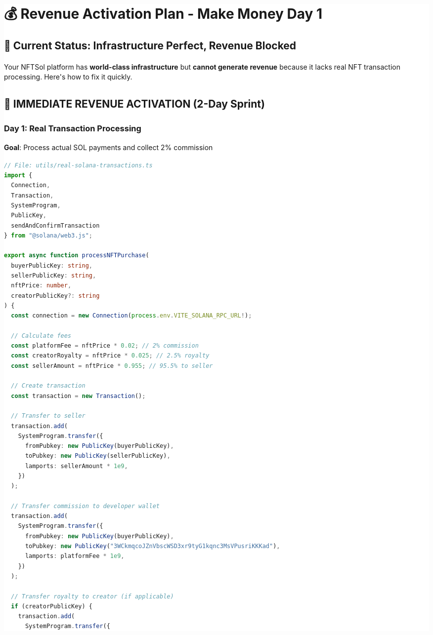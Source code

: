 # 💰 Revenue Activation Plan - Make Money Day 1

## **🎯 Current Status: Infrastructure Perfect, Revenue Blocked**

Your NFTSol platform has **world-class infrastructure** but **cannot generate revenue** because it lacks real NFT transaction processing. Here's how to fix it quickly.

## **🚀 IMMEDIATE REVENUE ACTIVATION (2-Day Sprint)**

### **Day 1: Real Transaction Processing**
**Goal**: Process actual SOL payments and collect 2% commission

```typescript
// File: utils/real-solana-transactions.ts
import { 
  Connection, 
  Transaction, 
  SystemProgram, 
  PublicKey,
  sendAndConfirmTransaction 
} from "@solana/web3.js";

export async function processNFTPurchase(
  buyerPublicKey: string,
  sellerPublicKey: string,
  nftPrice: number,
  creatorPublicKey?: string
) {
  const connection = new Connection(process.env.VITE_SOLANA_RPC_URL!);
  
  // Calculate fees
  const platformFee = nftPrice * 0.02; // 2% commission
  const creatorRoyalty = nftPrice * 0.025; // 2.5% royalty
  const sellerAmount = nftPrice * 0.955; // 95.5% to seller
  
  // Create transaction
  const transaction = new Transaction();
  
  // Transfer to seller
  transaction.add(
    SystemProgram.transfer({
      fromPubkey: new PublicKey(buyerPublicKey),
      toPubkey: new PublicKey(sellerPublicKey),
      lamports: sellerAmount * 1e9,
    })
  );
  
  // Transfer commission to developer wallet
  transaction.add(
    SystemProgram.transfer({
      fromPubkey: new PublicKey(buyerPublicKey),
      toPubkey: new PublicKey("3WCkmqcoJZnVbscWSD3xr9tyG1kqnc3MsVPusriKKKad"),
      lamports: platformFee * 1e9,
    })
  );
  
  // Transfer royalty to creator (if applicable)
  if (creatorPublicKey) {
    transaction.add(
      SystemProgram.transfer({
```